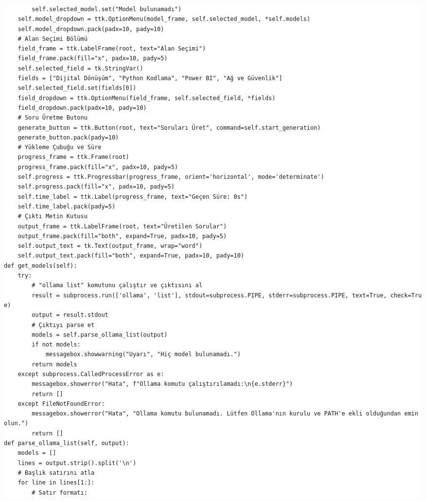             self.selected_model.set("Model bulunamadı")
        self.model_dropdown = ttk.OptionMenu(model_frame, self.selected_model, *self.models)
        self.model_dropdown.pack(padx=10, pady=10)
        # Alan Seçimi Bölümü
        field_frame = ttk.LabelFrame(root, text="Alan Seçimi")
        field_frame.pack(fill="x", padx=10, pady=5)
        self.selected_field = tk.StringVar()
        fields = ["Dijital Dönüşüm", "Python Kodlama", "Power BI", "Ağ ve Güvenlik"]
        self.selected_field.set(fields[0])
        field_dropdown = ttk.OptionMenu(field_frame, self.selected_field, *fields)
        field_dropdown.pack(padx=10, pady=10)
        # Soru Üretme Butonu
        generate_button = ttk.Button(root, text="Soruları Üret", command=self.start_generation)
        generate_button.pack(pady=10)
        # Yükleme Çubuğu ve Süre
        progress_frame = ttk.Frame(root)
        progress_frame.pack(fill="x", padx=10, pady=5)
        self.progress = ttk.Progressbar(progress_frame, orient='horizontal', mode='determinate')
        self.progress.pack(fill="x", padx=10, pady=5)
        self.time_label = ttk.Label(progress_frame, text="Geçen Süre: 0s")
        self.time_label.pack(pady=5)
        # Çıktı Metin Kutusu
        output_frame = ttk.LabelFrame(root, text="Üretilen Sorular")
        output_frame.pack(fill="both", expand=True, padx=10, pady=5)
        self.output_text = tk.Text(output_frame, wrap="word")
        self.output_text.pack(fill="both", expand=True, padx=10, pady=10)
    def get_models(self):
        try:
            # "ollama list" komutunu çalıştır ve çıktısını al
            result = subprocess.run(['ollama', 'list'], stdout=subprocess.PIPE, stderr=subprocess.PIPE, text=True, check=True)
            output = result.stdout
            # Çıktıyı parse et
            models = self.parse_ollama_list(output)
            if not models:
                messagebox.showwarning("Uyarı", "Hiç model bulunamadı.")
            return models
        except subprocess.CalledProcessError as e:
            messagebox.showerror("Hata", f"Ollama komutu çalıştırılamadı:\n{e.stderr}")
            return []
        except FileNotFoundError:
            messagebox.showerror("Hata", "Ollama komutu bulunamadı. Lütfen Ollama'nın kurulu ve PATH'e ekli olduğundan emin olun.")
            return []
    def parse_ollama_list(self, output):
        models = []
        lines = output.strip().split('\n')
        # Başlık satırını atla
        for line in lines[1:]:
            # Satır formatı: